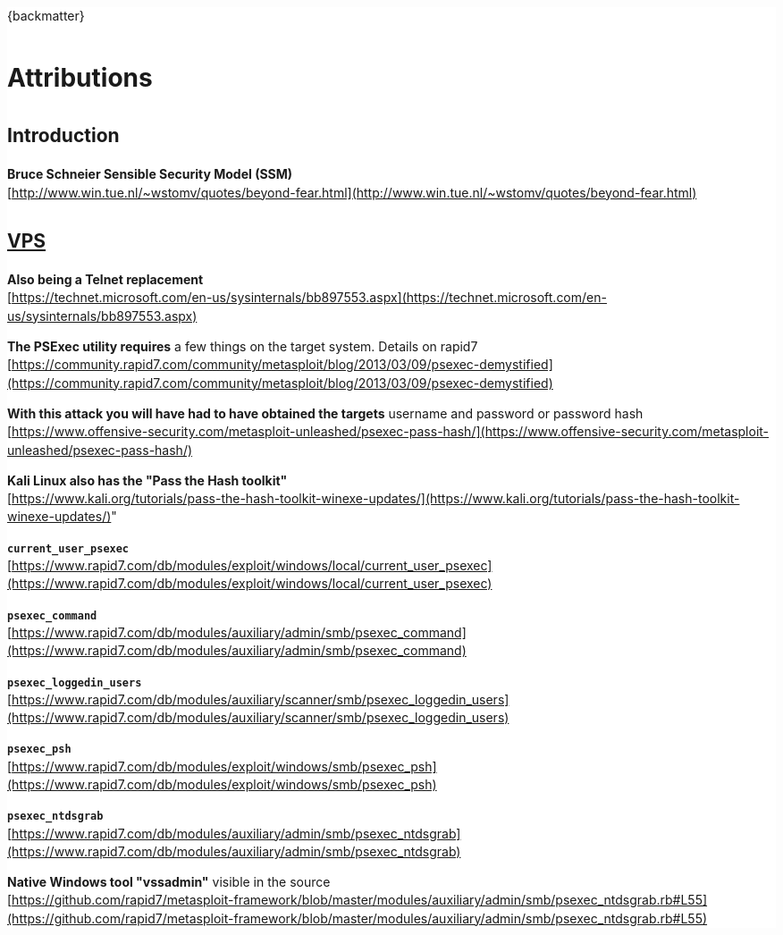 {backmatter}

# Attributions

## Introduction

**Bruce Schneier Sensible Security Model (SSM)**  
[http://www.win.tue.nl/~wstomv/quotes/beyond-fear.html](http://www.win.tue.nl/~wstomv/quotes/beyond-fear.html)

## [VPS](#vps)

**Also being a Telnet replacement**  
[https://technet.microsoft.com/en-us/sysinternals/bb897553.aspx](https://technet.microsoft.com/en-us/sysinternals/bb897553.aspx)

**The PSExec utility requires** a few things on the target system. Details on rapid7  
[https://community.rapid7.com/community/metasploit/blog/2013/03/09/psexec-demystified](https://community.rapid7.com/community/metasploit/blog/2013/03/09/psexec-demystified)

**With this attack you will have had to have obtained the targets** username and password or password hash  
[https://www.offensive-security.com/metasploit-unleashed/psexec-pass-hash/](https://www.offensive-security.com/metasploit-unleashed/psexec-pass-hash/)

**Kali Linux also has the "Pass the Hash toolkit"**  
[https://www.kali.org/tutorials/pass-the-hash-toolkit-winexe-updates/](https://www.kali.org/tutorials/pass-the-hash-toolkit-winexe-updates/)"

**`current_user_psexec`**  
[https://www.rapid7.com/db/modules/exploit/windows/local/current_user_psexec](https://www.rapid7.com/db/modules/exploit/windows/local/current_user_psexec)

**`psexec_command`**  
[https://www.rapid7.com/db/modules/auxiliary/admin/smb/psexec_command](https://www.rapid7.com/db/modules/auxiliary/admin/smb/psexec_command)

**`psexec_loggedin_users`**  
[https://www.rapid7.com/db/modules/auxiliary/scanner/smb/psexec_loggedin_users](https://www.rapid7.com/db/modules/auxiliary/scanner/smb/psexec_loggedin_users)

**`psexec_psh`**  
[https://www.rapid7.com/db/modules/exploit/windows/smb/psexec_psh](https://www.rapid7.com/db/modules/exploit/windows/smb/psexec_psh)

**`psexec_ntdsgrab`**  
[https://www.rapid7.com/db/modules/auxiliary/admin/smb/psexec_ntdsgrab](https://www.rapid7.com/db/modules/auxiliary/admin/smb/psexec_ntdsgrab)

**Native Windows tool "vssadmin"** visible in the source  
[https://github.com/rapid7/metasploit-framework/blob/master/modules/auxiliary/admin/smb/psexec_ntdsgrab.rb#L55](https://github.com/rapid7/metasploit-framework/blob/master/modules/auxiliary/admin/smb/psexec_ntdsgrab.rb#L55)
